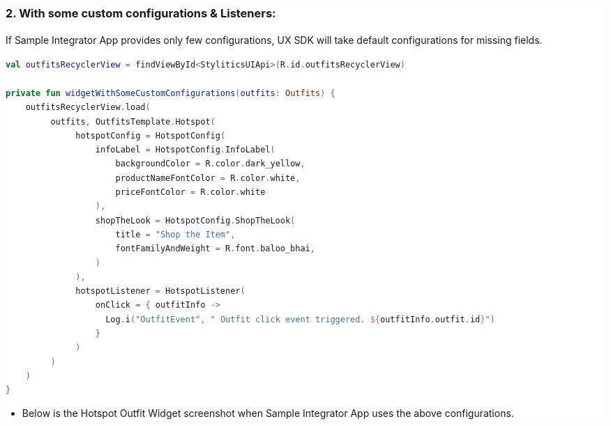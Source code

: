 ### 2. With some custom configurations & Listeners:

If Sample Integrator App provides only few configurations, UX SDK will take default configurations for missing fields.

```kotlin
val outfitsRecyclerView = findViewById<StyliticsUIApi>(R.id.outfitsRecyclerView)

private fun widgetWithSomeCustomConfigurations(outfits: Outfits) {
    outfitsRecyclerView.load(
         outfits, OutfitsTemplate.Hotspot(
              hotspotConfig = HotspotConfig(
                  infoLabel = HotspotConfig.InfoLabel(
                      backgroundColor = R.color.dark_yellow,
                      productNameFontColor = R.color.white,
                      priceFontColor = R.color.white
                  ),
                  shopTheLook = HotspotConfig.ShopTheLook(
                      title = "Shop the Item",
                      fontFamilyAndWeight = R.font.baloo_bhai,
                  )
              ),
              hotspotListener = HotspotListener(
                  onClick = { outfitInfo ->
                    Log.i("OutfitEvent", " Outfit click event triggered. ${outfitInfo.outfit.id}")
                  }
              )  
         )
    )
}         
```

* Below is the Hotspot Outfit Widget screenshot when Sample Integrator App uses the above configurations.
